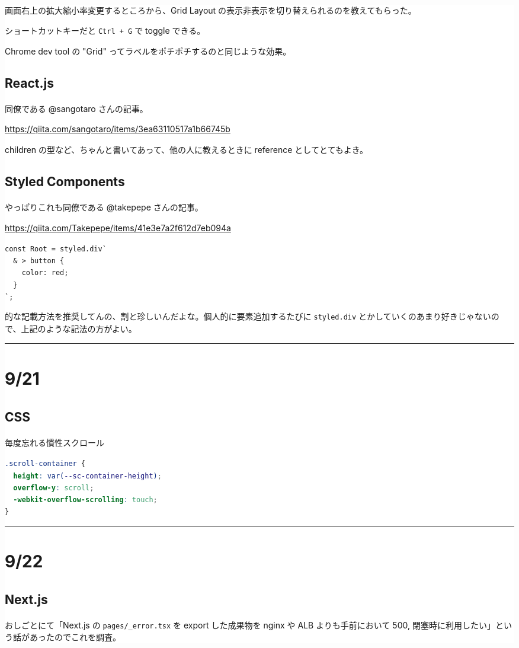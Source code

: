 画面右上の拡大縮小率変更するところから、Grid Layout の表示非表示を切り替えられるのを教えてもらった。

ショートカットキーだと `Ctrl + G` で toggle できる。

Chrome dev tool の "Grid" ってラベルをポチポチするのと同じような効果。

## React.js

同僚である @sangotaro さんの記事。

https://qiita.com/sangotaro/items/3ea63110517a1b66745b

children の型など、ちゃんと書いてあって、他の人に教えるときに reference としてとてもよき。

## Styled Components

やっぱりこれも同僚である @takepepe さんの記事。

https://qiita.com/Takepepe/items/41e3e7a2f612d7eb094a

```tsx
const Root = styled.div`
  & > button {
    color: red;
  }
`;
```

的な記載方法を推奨してんの、割と珍しいんだよな。個人的に要素追加するたびに `styled.div` とかしていくのあまり好きじゃないので、上記のような記法の方がよい。

---

# 9/21

## CSS

毎度忘れる慣性スクロール

```css
.scroll-container {
  height: var(--sc-container-height);
  overflow-y: scroll;
  -webkit-overflow-scrolling: touch;
}
```

---

# 9/22

## Next.js

おしごとにて「Next.js の `pages/_error.tsx` を export した成果物を nginx や ALB よりも手前において 500, 閉塞時に利用したい」という話があったのでこれを調査。
